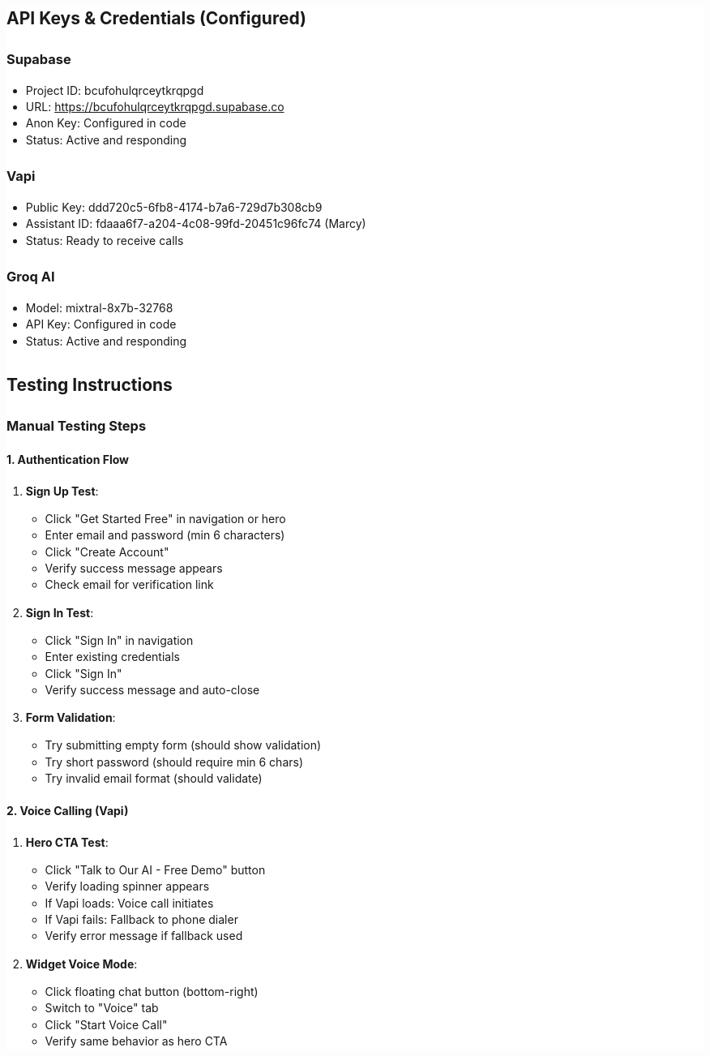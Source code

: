 ## API Keys & Credentials (Configured)

### Supabase
- Project ID: bcufohulqrceytkrqpgd
- URL: https://bcufohulqrceytkrqpgd.supabase.co
- Anon Key: Configured in code
- Status: Active and responding

### Vapi
- Public Key: ddd720c5-6fb8-4174-b7a6-729d7b308cb9
- Assistant ID: fdaaa6f7-a204-4c08-99fd-20451c96fc74 (Marcy)
- Status: Ready to receive calls

### Groq AI
- Model: mixtral-8x7b-32768
- API Key: Configured in code
- Status: Active and responding

## Testing Instructions

### Manual Testing Steps

#### 1. Authentication Flow
1. **Sign Up Test**:
   - Click "Get Started Free" in navigation or hero
   - Enter email and password (min 6 characters)
   - Click "Create Account"
   - Verify success message appears
   - Check email for verification link

2. **Sign In Test**:
   - Click "Sign In" in navigation
   - Enter existing credentials
   - Click "Sign In"
   - Verify success message and auto-close

3. **Form Validation**:
   - Try submitting empty form (should show validation)
   - Try short password (should require min 6 chars)
   - Try invalid email format (should validate)

#### 2. Voice Calling (Vapi)
1. **Hero CTA Test**:
   - Click "Talk to Our AI - Free Demo" button
   - Verify loading spinner appears
   - If Vapi loads: Voice call initiates
   - If Vapi fails: Fallback to phone dialer
   - Verify error message if fallback used

2. **Widget Voice Mode**:
   - Click floating chat button (bottom-right)
   - Switch to "Voice" tab
   - Click "Start Voice Call"
   - Verify same behavior as hero CTA
